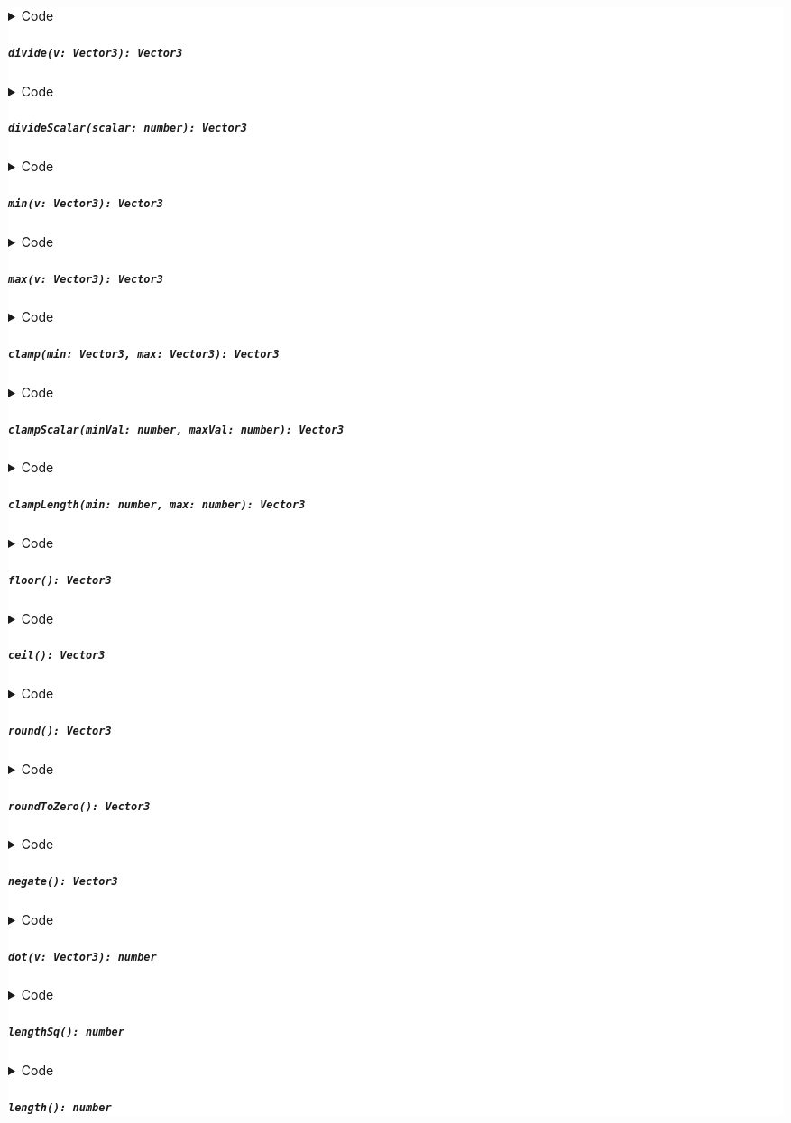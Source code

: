 <details><summary>Code</summary></details>

##### `divide(v: Vector3): Vector3`

<details><summary>Code</summary></details>

##### `divideScalar(scalar: number): Vector3`

<details><summary>Code</summary></details>

##### `min(v: Vector3): Vector3`

<details><summary>Code</summary></details>

##### `max(v: Vector3): Vector3`

<details><summary>Code</summary></details>

##### `clamp(min: Vector3, max: Vector3): Vector3`

<details><summary>Code</summary></details>

##### `clampScalar(minVal: number, maxVal: number): Vector3`

<details><summary>Code</summary></details>

##### `clampLength(min: number, max: number): Vector3`

<details><summary>Code</summary></details>

##### `floor(): Vector3`

<details><summary>Code</summary></details>

##### `ceil(): Vector3`

<details><summary>Code</summary></details>

##### `round(): Vector3`

<details><summary>Code</summary></details>

##### `roundToZero(): Vector3`

<details><summary>Code</summary></details>

##### `negate(): Vector3`

<details><summary>Code</summary></details>

##### `dot(v: Vector3): number`

<details><summary>Code</summary></details>

##### `lengthSq(): number`

<details><summary>Code</summary></details>

##### `length(): number`
